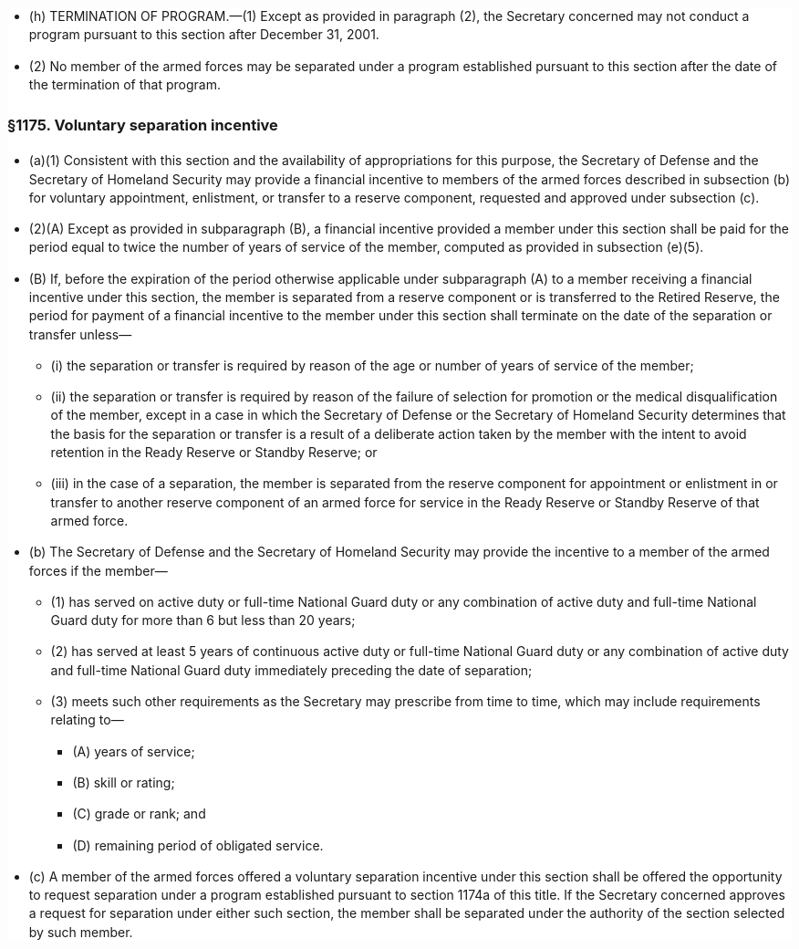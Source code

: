 * (h) TERMINATION OF PROGRAM.—(1) Except as provided in paragraph (2), the Secretary concerned may not conduct a program pursuant to this section after December 31, 2001.

* (2) No member of the armed forces may be separated under a program established pursuant to this section after the date of the termination of that program.

### §1175. Voluntary separation incentive
* (a)(1) Consistent with this section and the availability of appropriations for this purpose, the Secretary of Defense and the Secretary of Homeland Security may provide a financial incentive to members of the armed forces described in subsection (b) for voluntary appointment, enlistment, or transfer to a reserve component, requested and approved under subsection (c).

* (2)(A) Except as provided in subparagraph (B), a financial incentive provided a member under this section shall be paid for the period equal to twice the number of years of service of the member, computed as provided in subsection (e)(5).

* (B) If, before the expiration of the period otherwise applicable under subparagraph (A) to a member receiving a financial incentive under this section, the member is separated from a reserve component or is transferred to the Retired Reserve, the period for payment of a financial incentive to the member under this section shall terminate on the date of the separation or transfer unless—

  * (i) the separation or transfer is required by reason of the age or number of years of service of the member;

  * (ii) the separation or transfer is required by reason of the failure of selection for promotion or the medical disqualification of the member, except in a case in which the Secretary of Defense or the Secretary of Homeland Security determines that the basis for the separation or transfer is a result of a deliberate action taken by the member with the intent to avoid retention in the Ready Reserve or Standby Reserve; or

  * (iii) in the case of a separation, the member is separated from the reserve component for appointment or enlistment in or transfer to another reserve component of an armed force for service in the Ready Reserve or Standby Reserve of that armed force.


* (b) The Secretary of Defense and the Secretary of Homeland Security may provide the incentive to a member of the armed forces if the member—

  * (1) has served on active duty or full-time National Guard duty or any combination of active duty and full-time National Guard duty for more than 6 but less than 20 years;

  * (2) has served at least 5 years of continuous active duty or full-time National Guard duty or any combination of active duty and full-time National Guard duty immediately preceding the date of separation;

  * (3) meets such other requirements as the Secretary may prescribe from time to time, which may include requirements relating to—

    * (A) years of service;

    * (B) skill or rating;

    * (C) grade or rank; and

    * (D) remaining period of obligated service.


* (c) A member of the armed forces offered a voluntary separation incentive under this section shall be offered the opportunity to request separation under a program established pursuant to section 1174a of this title. If the Secretary concerned approves a request for separation under either such section, the member shall be separated under the authority of the section selected by such member.
